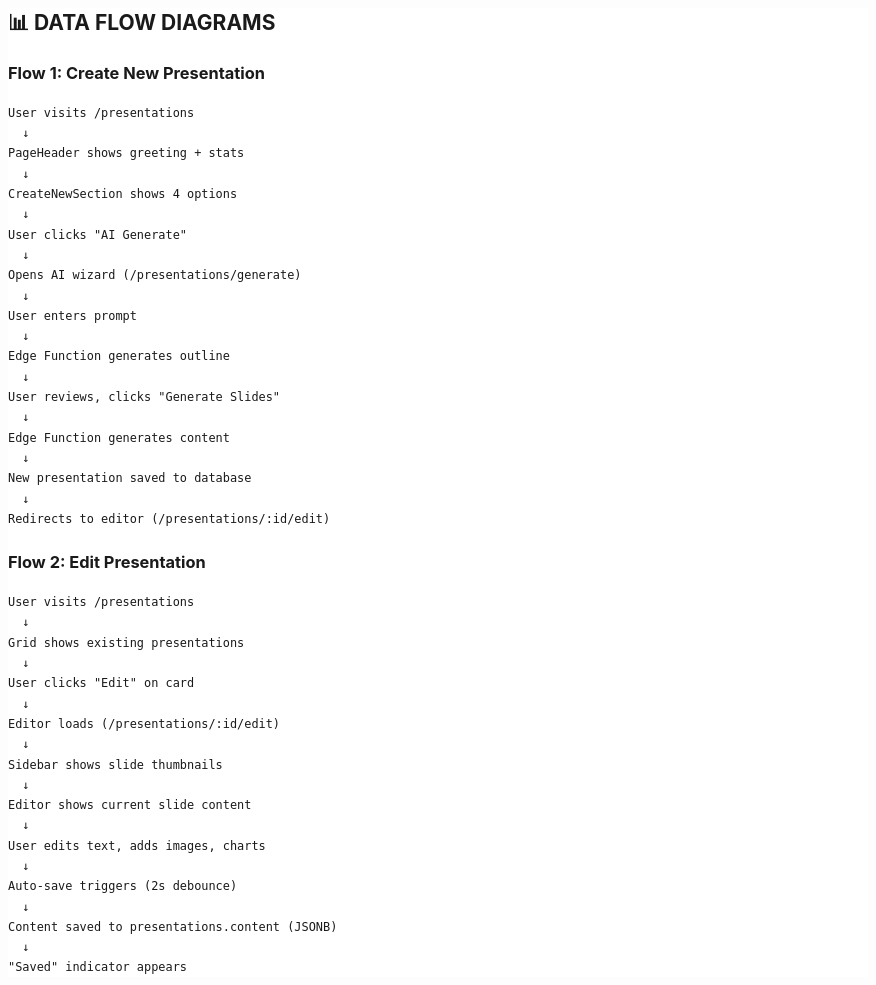 
## 📊 DATA FLOW DIAGRAMS

### Flow 1: Create New Presentation
```
User visits /presentations
  ↓
PageHeader shows greeting + stats
  ↓
CreateNewSection shows 4 options
  ↓
User clicks "AI Generate"
  ↓
Opens AI wizard (/presentations/generate)
  ↓
User enters prompt
  ↓
Edge Function generates outline
  ↓
User reviews, clicks "Generate Slides"
  ↓
Edge Function generates content
  ↓
New presentation saved to database
  ↓
Redirects to editor (/presentations/:id/edit)
```

### Flow 2: Edit Presentation
```
User visits /presentations
  ↓
Grid shows existing presentations
  ↓
User clicks "Edit" on card
  ↓
Editor loads (/presentations/:id/edit)
  ↓
Sidebar shows slide thumbnails
  ↓
Editor shows current slide content
  ↓
User edits text, adds images, charts
  ↓
Auto-save triggers (2s debounce)
  ↓
Content saved to presentations.content (JSONB)
  ↓
"Saved" indicator appears
```
